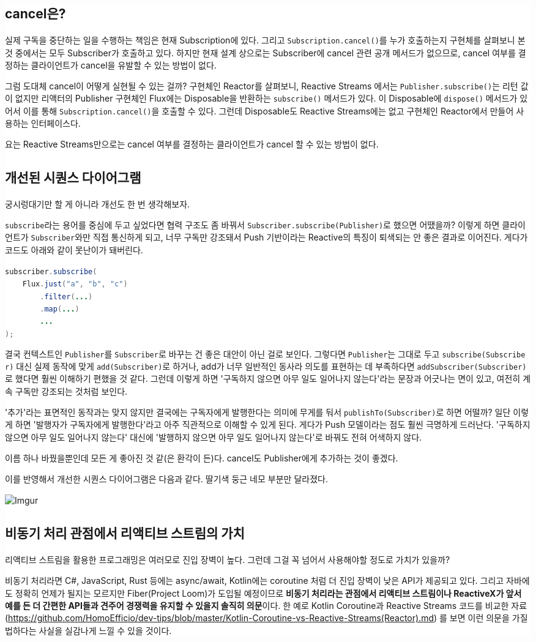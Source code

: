 ## cancel은?

실제 구독을 중단하는 일을 수행하는 책임은 현재 Subscription에 있다. 그리고 `Subscription.cancel()`를 누가 호출하는지 구현체를 살펴보니 본 것 중에서는 모두 Subscriber가 호출하고 있다. 하지만 현재 설계 상으로는 Subscriber에 cancel 관련 공개 메서드가 없으므로, cancel 여부를 결정하는 클라이언트가 cancel을 유발할 수 있는 방법이 없다.

그럼 도대체 cancel이 어떻게 실현될 수 있는 걸까? 구현체인 Reactor를 살펴보니, Reactive Streams 에서는 `Publisher.subscribe()`는 리턴 값이 없지만 리액터의 Publisher 구현체인 Flux에는 Disposable을 반환하는 `subscribe()` 메서드가 있다. 이 Disposable에 `dispose()` 메서드가 있어서 이를 통해 `Subscription.cancel()`을 호출할 수 있다. 그런데 Disposable도 Reactive Streams에는 없고 구현체인 Reactor에서 만들어 사용하는 인터페이스다.

요는 Reactive Streams만으로는 cancel 여부를 결정하는 클라이언트가 cancel 할 수 있는 방법이 없다.


## 개선된 시퀀스 다이어그램

궁시렁대기만 할 게 아니라 개선도 한 번 생각해보자.

`subscribe`라는 용어를 중심에 두고 싶었다면 협력 구조도 좀 바꿔서 `Subscriber.subscribe(Publisher)`로 했으면 어땠을까? 이렇게 하면 클라이언트가 `Subscriber`와만 직접 통신하게 되고, 너무 구독만 강조돼서 Push 기반이라는 Reactive의 특징이 퇴색되는 안 좋은 결과로 이어진다. 게다가 코드도 아래와 같이 못난이가 돼버린다.

```java
subscriber.subscribe(
    Flux.just("a", "b", "c")
        .filter(...)
        .map(...)
        ...
);
```

결국 컨텍스트인 `Publisher`를 `Subscriber`로 바꾸는 건 좋은 대안이 아닌 걸로 보인다. 그렇다면 `Publisher`는 그대로 두고 `subscribe(Subscriber)` 대신 실제 동작에 맞게 `add(Subscriber)`로 하거나, add가 너무 일반적인 동사라 의도를 표현하는 데 부족하다면 `addSubscriber(Subscriber)`로 했다면 훨씬 이해하기 편했을 것 같다. 그런데 이렇게 하면 '구독하지 않으면 아무 일도 일어나지 않는다'라는 문장과 어긋나는 면이 있고, 여전히 계속 구독만 강조되는 것처럼 보인다.

'추가'라는 표면적인 동작과는 맞지 않지만 결국에는 구독자에게 발행한다는 의미에 무게를 둬서 `publishTo(Subscriber)`로 하면 어떨까? 일단 이렇게 하면 '발행자가 구독자에게 발행한다'라고 아주 직관적으로 이해할 수 있게 된다. 게다가 Push 모델이라는 점도 훨씬 극명하게 드러난다. '구독하지 않으면 아무 일도 일어나지 않는다' 대신에 '발행하지 않으면 아무 일도 일어나지 않는다'로 바꿔도 전혀 어색하지 않다.

이름 하나 바꿨을뿐인데 모든 게 좋아진 것 같(은 환각이 든)다. cancel도 Publisher에게 추가하는 것이 좋겠다.

이를 반영해서 개선한 시퀀스 다이어그램은 다음과 같다. 딸기색 둥근 네모 부분만 달라졌다.

![Imgur](https://i.imgur.com/84eEoAS.png)


## 비동기 처리 관점에서 리액티브 스트림의 가치

리액티브 스트림을 활용한 프로그래밍은 여러모로 진입 장벽이 높다. 그런데 그걸 꼭 넘어서 사용해야할 정도로 가치가 있을까?

비동기 처리라면 C#, JavaScript, Rust 등에는 async/await, Kotlin에는 coroutine 처럼 더 진입 장벽이 낮은 API가 제공되고 있다. 그리고 자바에도 정확히 언제가 될지는 모르지만 Fiber(Project Loom)가 도입될 예정이므로 **비동기 처리라는 관점에서 리액티브 스트림이나 ReactiveX가 앞서 예를 든 더 간편한 API들과 견주어 경쟁력을 유지할 수 있을지 솔직히 의문**이다. 한 예로 Kotlin Coroutine과 Reactive Streams 코드를 비교한 자료(https://github.com/HomoEfficio/dev-tips/blob/master/Kotlin-Coroutine-vs-Reactive-Streams(Reactor).md) 를 보면 이런 의문을 가질 법하다는 사실을 실감나게 느낄 수 있을 것이다.
